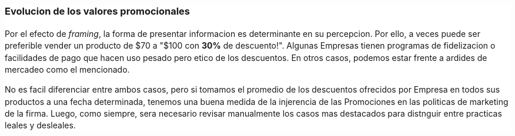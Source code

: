 ### Evolucion de los valores promocionales

Por el efecto de _framing_, la forma de presentar informacion es determinante en su percepcion. Por ello, a veces puede ser preferible vender un producto de $70 a "$100 con **30%** de descuento!". Algunas Empresas tienen programas de fidelizacion o facilidades de pago que hacen uso pesado pero etico de los descuentos. En otros casos, podemos estar frente a ardides de mercadeo como el mencionado.

No es facil diferenciar entre ambos casos, pero si tomamos el promedio de los descuentos ofrecidos por Empresa en todos sus productos a una fecha determinada, tenemos una buena medida de la injerencia de las Promociones en las politicas de marketing de la firma. Luego, como siempre, sera necesario revisar manualmente los casos mas destacados para distnguir entre practicas leales y desleales.
